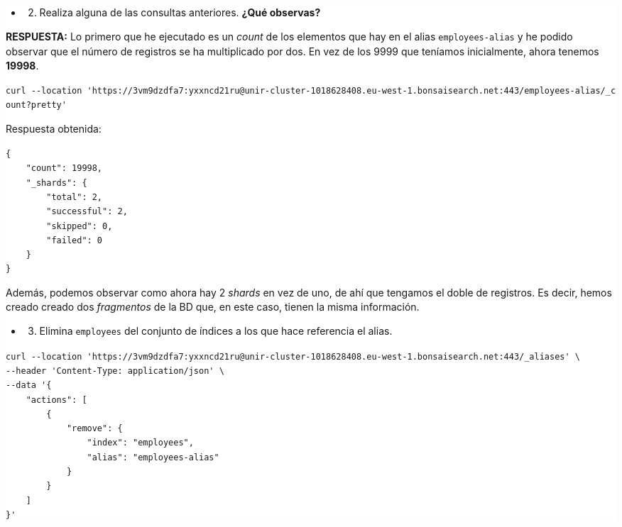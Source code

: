 - 2) Realiza alguna de las consultas anteriores. **¿Qué observas?**

**RESPUESTA:**
Lo primero que he ejecutado es un *count* de los elementos que hay en el alias `employees-alias` y he podido observar que el número de registros se ha multiplicado por dos. En vez de los 9999 que teníamos inicialmente, ahora tenemos **19998**.
```
curl --location 'https://3vm9dzdfa7:yxxncd21ru@unir-cluster-1018628408.eu-west-1.bonsaisearch.net:443/employees-alias/_count?pretty'
```
Respuesta obtenida:
```
{
    "count": 19998,
    "_shards": {
        "total": 2,
        "successful": 2,
        "skipped": 0,
        "failed": 0
    }
}
```
Además, podemos observar como ahora hay 2 *shards* en vez de uno, de ahí que tengamos el doble de registros. Es decir, hemos creado creado dos *fragmentos* de la BD que, en este caso, tienen la misma información.

- 3) Elimina ``employees`` del conjunto de índices a los que hace referencia el alias.
```
curl --location 'https://3vm9dzdfa7:yxxncd21ru@unir-cluster-1018628408.eu-west-1.bonsaisearch.net:443/_aliases' \
--header 'Content-Type: application/json' \
--data '{
    "actions": [
        {
            "remove": {
                "index": "employees",
                "alias": "employees-alias"
            }
        }
    ]
}'
```
